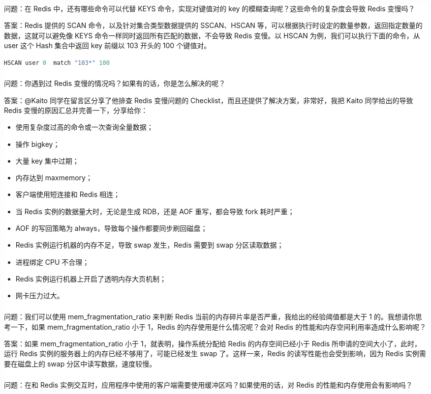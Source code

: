 <span data-slate-object="text" data-key="5286"><span data-slate-leaf="true" data-offset-key="5286:0" data-first-offset="true"><span data-slate-string="true">问题：在 Redis 中，还有哪些命令可以代替 KEYS 命令，实现对键值对的 key 的模糊查询呢？这些命令的复杂度会导致 Redis 变慢吗？</span></span></span>

<span data-slate-object="text" data-key="5288"><span data-slate-leaf="true" data-offset-key="5288:0" data-first-offset="true"><span data-slate-string="true">答案：Redis 提供的 SCAN 命令，以及针对集合类型数据提供的 SSCAN、HSCAN 等，可以根据执行时设定的数量参数，返回指定数量的数据，这就可以避免像 KEYS 命令一样同时返回所有匹配的数据，不会导致 Redis 变慢。以 HSCAN 为例，我们可以执行下面的命令，从 user 这个 Hash 集合中返回 key 前缀以 103 开头的 100 个键值对。</span></span></span>

```java 
HSCAN user 0  match "103*" 100

 ``` 
### 

<span data-slate-object="text" data-key="5301"><span data-slate-leaf="true" data-offset-key="5301:0" data-first-offset="true"><span data-slate-string="true">问题：你遇到过 Redis 变慢的情况吗？如果有的话，你是怎么解决的呢？</span></span></span>

<span data-slate-object="text" data-key="5303"><span data-slate-leaf="true" data-offset-key="5303:0" data-first-offset="true"><span data-slate-string="true">答案：@Kaito 同学在留言区分享了他排查 Redis 变慢问题的 Checklist，而且还提供了解决方案，非常好，我把 Kaito 同学给出的导致 Redis 变慢的原因汇总并完善一下，分享给你：</span></span></span>

- 使用复杂度过高的命令或一次查询全量数据；

- 操作 bigkey；

- 大量 key 集中过期；

- 内存达到 maxmemory；

- 客户端使用短连接和 Redis 相连；

- 当 Redis 实例的数据量大时，无论是生成 RDB，还是 AOF 重写，都会导致 fork 耗时严重；

- AOF 的写回策略为 always，导致每个操作都要同步刷回磁盘；

- Redis 实例运行机器的内存不足，导致 swap 发生，Redis 需要到 swap 分区读取数据；

- 进程绑定 CPU 不合理；

- Redis 实例运行机器上开启了透明内存大页机制；

- 网卡压力过大。

### 

<span data-slate-object="text" data-key="5331"><span data-slate-leaf="true" data-offset-key="5331:0" data-first-offset="true"><span data-slate-string="true">问题：我们可以使用 mem_fragmentation_ratio 来判断 Redis 当前的内存碎片率是否严重，我给出的经验阈值都是大于 1 的。我想请你思考一下，如果 mem_fragmentation_ratio 小于 1，Redis 的内存使用是什么情况呢？会对 Redis 的性能和内存空间利用率造成什么影响呢？</span></span></span>

<span data-slate-object="text" data-key="5333"><span data-slate-leaf="true" data-offset-key="5333:0" data-first-offset="true"><span data-slate-string="true">答案：如果 mem_fragmentation_ratio 小于 1，就表明，操作系统分配给 Redis 的内存空间已经小于 Redis 所申请的空间大小了，此时，运行 Redis 实例的服务器上的内存已经不够用了，可能已经发生 swap 了。这样一来，Redis 的读写性能也会受到影响，因为 Redis 实例需要在磁盘上的 swap 分区中读写数据，速度较慢。</span></span></span>

### 

<span data-slate-object="text" data-key="5338"><span data-slate-leaf="true" data-offset-key="5338:0" data-first-offset="true"><span data-slate-string="true">问题：在和 Redis 实例交互时，应用程序中使用的客户端需要使用缓冲区吗？如果使用的话，对 Redis 的性能和内存使用会有影响吗？</span></span></span>
